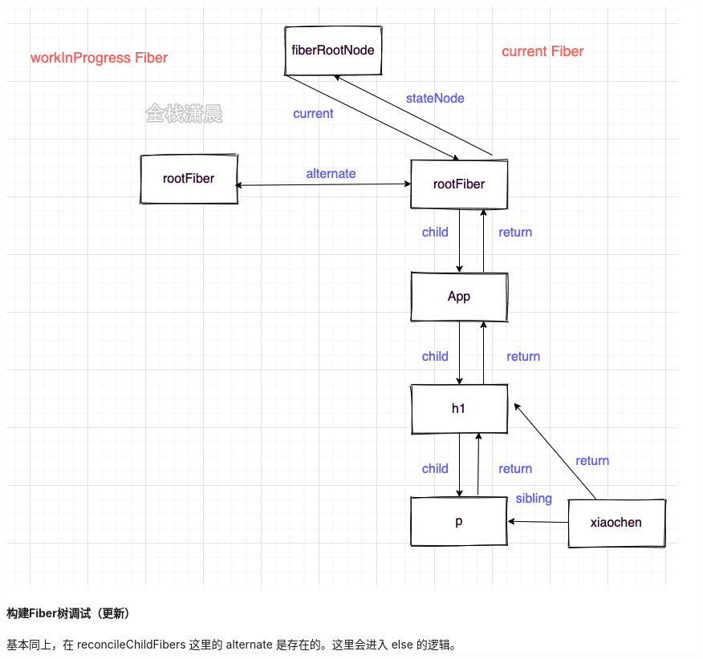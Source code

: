 ![image-20220207215207094](./react-source-3.assets/image-20220207215207094.png)

#### **构建Fiber树调试（更新）**

基本同上，在 reconcileChildFibers 这里的 alternate 是存在的。这里会进入 else 的逻辑。
